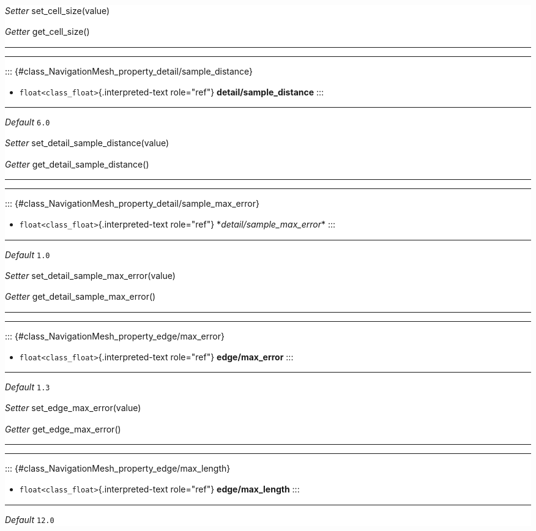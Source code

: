   *Setter*    set\_cell\_size(value)

  *Getter*    get\_cell\_size()
  ----------- ------------------------

------------------------------------------------------------------------

::: {#class_NavigationMesh_property_detail/sample_distance}
-   `float<class_float>`{.interpreted-text role="ref"}
    **detail/sample\_distance**
:::

  ----------- --------------------------------------
  *Default*   `6.0`

  *Setter*    set\_detail\_sample\_distance(value)

  *Getter*    get\_detail\_sample\_distance()
  ----------- --------------------------------------

------------------------------------------------------------------------

::: {#class_NavigationMesh_property_detail/sample_max_error}
-   `float<class_float>`{.interpreted-text role="ref"}
    \**detail/sample\_max\_error*\*
:::

  ----------- ----------------------------------------
  *Default*   `1.0`

  *Setter*    set\_detail\_sample\_max\_error(value)

  *Getter*    get\_detail\_sample\_max\_error()
  ----------- ----------------------------------------

------------------------------------------------------------------------

::: {#class_NavigationMesh_property_edge/max_error}
-   `float<class_float>`{.interpreted-text role="ref"}
    **edge/max\_error**
:::

  ----------- ------------------------------
  *Default*   `1.3`

  *Setter*    set\_edge\_max\_error(value)

  *Getter*    get\_edge\_max\_error()
  ----------- ------------------------------

------------------------------------------------------------------------

::: {#class_NavigationMesh_property_edge/max_length}
-   `float<class_float>`{.interpreted-text role="ref"}
    **edge/max\_length**
:::

  ----------- -------------------------------
  *Default*   `12.0`
